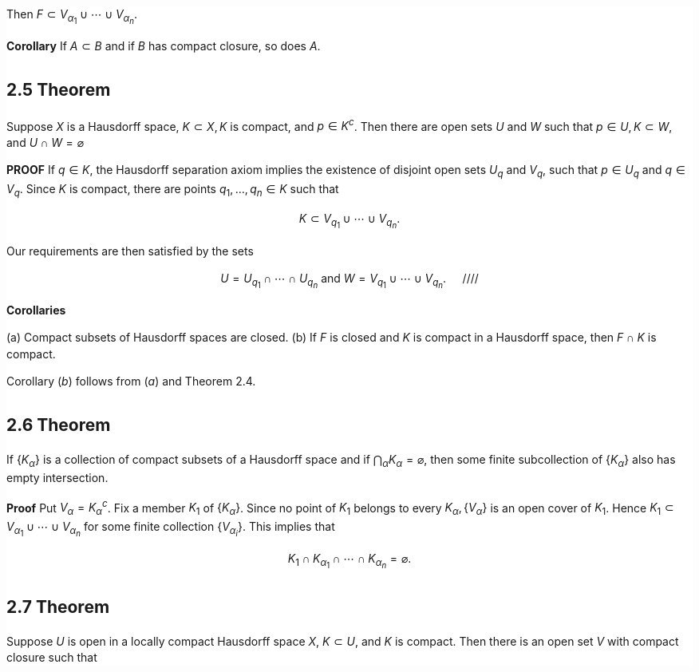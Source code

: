 Then $F \subset V_{\alpha_1} \cup \cdots \cup V_{\alpha_n}$.

**Corollary** If $A \subset B$ and if $B$ has compact closure, so does $A$.

## 2.5 Theorem

Suppose $X$ is a Hausdorff space, $K \subset X, K$ is compact, and $p \in K^c$. Then there are open sets $U$ and $W$ such that $p \in U, K \subset W$, and $U \cap W=\varnothing$

**PROOF** If $q \in K$, the Hausdorff separation axiom implies the existence of disjoint open sets $U_q$ and $V_q$, such that $p \in U_q$ and $q \in V_q$. Since $K$ is compact, there are points $q_1, \ldots, q_n \in K$ such that

$$
\begin{equation}
K \subset V_{q_1} \cup \cdots \cup V_{q_n} .
\end{equation}
$$

Our requirements are then satisfied by the sets

$$
\begin{equation}
U=U_{q_1} \cap \cdots \cap U_{q_n} \text { and } W=V_{q_1} \cup \cdots \cup V_{q_n} . \quad \text { //// }
\end{equation}
$$

**Corollaries**

(a) Compact subsets of Hausdorff spaces are closed.
(b) If $F$ is closed and $K$ is compact in a Hausdorff space, then $F \cap K$ is compact.

Corollary $(b)$ follows from $(a)$ and Theorem $2.4$.

## 2.6 Theorem

If $\left\{K_\alpha\right\}$ is a collection of compact subsets of a Hausdorff space and if $\bigcap_\alpha K_\alpha=\varnothing$, then some finite subcollection of $\left\{K_\alpha\right\}$ also has empty intersection.

**Proof** Put $V_\alpha=K_\alpha^c$. Fix a member $K_1$ of $\left\{K_\alpha\right\}$. Since no point of $K_1$ belongs to every $K_\alpha,\left\{V_\alpha\right\}$ is an open cover of $K_1$. Hence $K_1 \subset V_{\alpha_1} \cup \cdots \cup V_{\alpha_n}$ for some finite collection $\left\{V_{\alpha_i}\right\}$. This implies that

$$
\begin{equation}
K_1 \cap K_{\alpha_1} \cap \cdots \cap K_{\alpha_n}=\varnothing .
\end{equation}
$$

## 2.7 Theorem

Suppose $U$ is open in a locally compact Hausdorff space $X$, $K \subset U$, and $K$ is compact. Then there is an open set $V$ with compact closure such that
